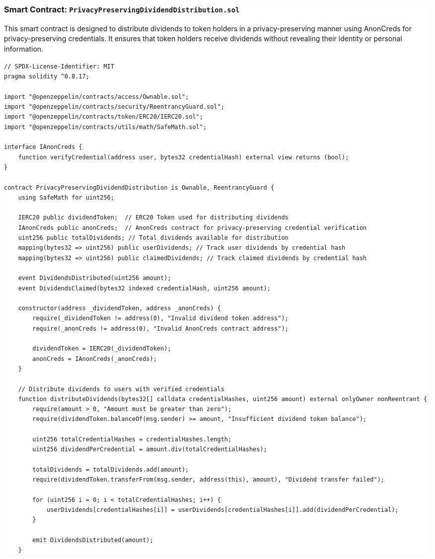### Smart Contract: `PrivacyPreservingDividendDistribution.sol`

This smart contract is designed to distribute dividends to token holders in a privacy-preserving manner using AnonCreds for privacy-preserving credentials. It ensures that token holders receive dividends without revealing their identity or personal information.

```solidity
// SPDX-License-Identifier: MIT
pragma solidity ^0.8.17;

import "@openzeppelin/contracts/access/Ownable.sol";
import "@openzeppelin/contracts/security/ReentrancyGuard.sol";
import "@openzeppelin/contracts/token/ERC20/IERC20.sol";
import "@openzeppelin/contracts/utils/math/SafeMath.sol";

interface IAnonCreds {
    function verifyCredential(address user, bytes32 credentialHash) external view returns (bool);
}

contract PrivacyPreservingDividendDistribution is Ownable, ReentrancyGuard {
    using SafeMath for uint256;

    IERC20 public dividendToken;  // ERC20 Token used for distributing dividends
    IAnonCreds public anonCreds;  // AnonCreds contract for privacy-preserving credential verification
    uint256 public totalDividends; // Total dividends available for distribution
    mapping(bytes32 => uint256) public userDividends; // Track user dividends by credential hash
    mapping(bytes32 => uint256) public claimedDividends; // Track claimed dividends by credential hash

    event DividendsDistributed(uint256 amount);
    event DividendsClaimed(bytes32 indexed credentialHash, uint256 amount);

    constructor(address _dividendToken, address _anonCreds) {
        require(_dividendToken != address(0), "Invalid dividend token address");
        require(_anonCreds != address(0), "Invalid AnonCreds contract address");

        dividendToken = IERC20(_dividendToken);
        anonCreds = IAnonCreds(_anonCreds);
    }

    // Distribute dividends to users with verified credentials
    function distributeDividends(bytes32[] calldata credentialHashes, uint256 amount) external onlyOwner nonReentrant {
        require(amount > 0, "Amount must be greater than zero");
        require(dividendToken.balanceOf(msg.sender) >= amount, "Insufficient dividend token balance");

        uint256 totalCredentialHashes = credentialHashes.length;
        uint256 dividendPerCredential = amount.div(totalCredentialHashes);

        totalDividends = totalDividends.add(amount);
        require(dividendToken.transferFrom(msg.sender, address(this), amount), "Dividend transfer failed");

        for (uint256 i = 0; i < totalCredentialHashes; i++) {
            userDividends[credentialHashes[i]] = userDividends[credentialHashes[i]].add(dividendPerCredential);
        }

        emit DividendsDistributed(amount);
    }

```